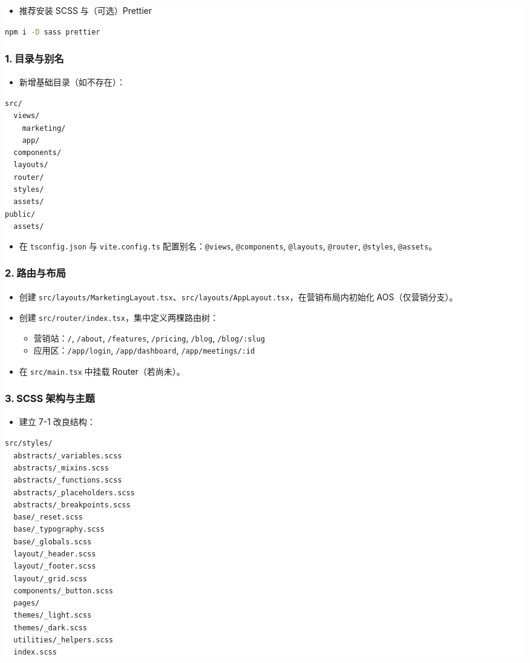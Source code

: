 - 推荐安装 SCSS 与（可选）Prettier

```bash
npm i -D sass prettier
```

### 1. 目录与别名

- 新增基础目录（如不存在）：

```text
src/
  views/
    marketing/
    app/
  components/
  layouts/
  router/
  styles/
  assets/
public/
  assets/
```

- 在 `tsconfig.json` 与 `vite.config.ts` 配置别名：`@views`, `@components`, `@layouts`, `@router`, `@styles`, `@assets`。

### 2. 路由与布局

- 创建 `src/layouts/MarketingLayout.tsx`、`src/layouts/AppLayout.tsx`，在营销布局内初始化 AOS（仅营销分支）。
- 创建 `src/router/index.tsx`，集中定义两棵路由树：
  - 营销站：`/`, `/about`, `/features`, `/pricing`, `/blog`, `/blog/:slug`
  - 应用区：`/app/login`, `/app/dashboard`, `/app/meetings/:id`

- 在 `src/main.tsx` 中挂载 Router（若尚未）。

### 3. SCSS 架构与主题

- 建立 7-1 改良结构：

```text
src/styles/
  abstracts/_variables.scss
  abstracts/_mixins.scss
  abstracts/_functions.scss
  abstracts/_placeholders.scss
  abstracts/_breakpoints.scss
  base/_reset.scss
  base/_typography.scss
  base/_globals.scss
  layout/_header.scss
  layout/_footer.scss
  layout/_grid.scss
  components/_button.scss
  pages/
  themes/_light.scss
  themes/_dark.scss
  utilities/_helpers.scss
  index.scss
```
